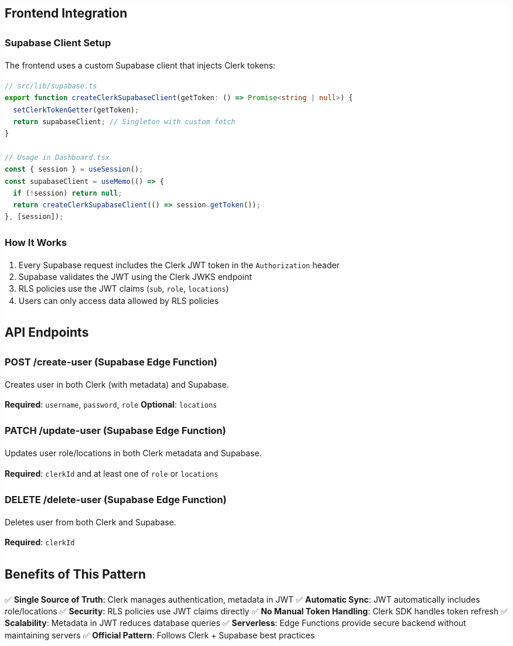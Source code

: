 ## Frontend Integration

### Supabase Client Setup

The frontend uses a custom Supabase client that injects Clerk tokens:

```typescript
// src/lib/supabase.ts
export function createClerkSupabaseClient(getToken: () => Promise<string | null>) {
  setClerkTokenGetter(getToken);
  return supabaseClient; // Singleton with custom fetch
}

// Usage in Dashboard.tsx
const { session } = useSession();
const supabaseClient = useMemo(() => {
  if (!session) return null;
  return createClerkSupabaseClient(() => session.getToken());
}, [session]);
```

### How It Works

1. Every Supabase request includes the Clerk JWT token in the `Authorization` header
2. Supabase validates the JWT using the Clerk JWKS endpoint
3. RLS policies use the JWT claims (`sub`, `role`, `locations`)
4. Users can only access data allowed by RLS policies

## API Endpoints

### POST /create-user (Supabase Edge Function)
Creates user in both Clerk (with metadata) and Supabase.

**Required**: `username`, `password`, `role`
**Optional**: `locations`

### PATCH /update-user (Supabase Edge Function)
Updates user role/locations in both Clerk metadata and Supabase.

**Required**: `clerkId` and at least one of `role` or `locations`

### DELETE /delete-user (Supabase Edge Function)
Deletes user from both Clerk and Supabase.

**Required**: `clerkId`

## Benefits of This Pattern

✅ **Single Source of Truth**: Clerk manages authentication, metadata in JWT
✅ **Automatic Sync**: JWT automatically includes role/locations
✅ **Security**: RLS policies use JWT claims directly
✅ **No Manual Token Handling**: Clerk SDK handles token refresh
✅ **Scalability**: Metadata in JWT reduces database queries
✅ **Serverless**: Edge Functions provide secure backend without maintaining servers
✅ **Official Pattern**: Follows Clerk + Supabase best practices
